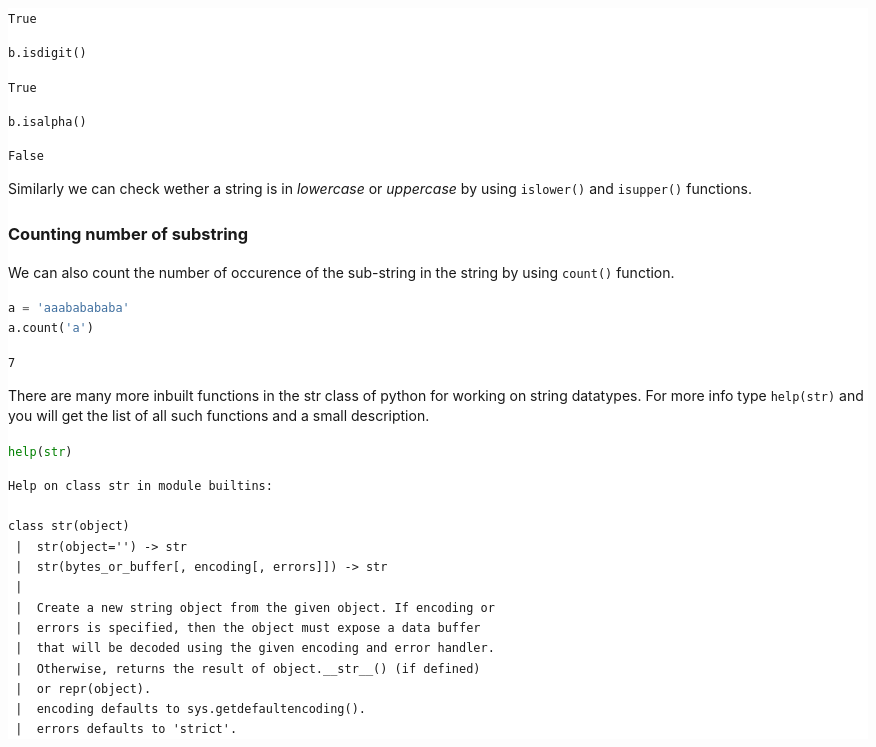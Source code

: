 


    True




```python
b.isdigit()
```




    True




```python
b.isalpha()
```




    False



Similarly we can check wether a string is in *lowercase* or *uppercase* by using `islower()` and `isupper()` functions.

### Counting number of substring 

We can also count the number of occurence of the sub-string in the string by using `count()` function.


```python
a = 'aaababababa'
a.count('a')
```




    7



There are many more inbuilt functions in the str class of python for working on string datatypes. For more info type `help(str)` and you will get the list of all such functions and a small description.


```python
help(str)
```

    Help on class str in module builtins:
    
    class str(object)
     |  str(object='') -> str
     |  str(bytes_or_buffer[, encoding[, errors]]) -> str
     |  
     |  Create a new string object from the given object. If encoding or
     |  errors is specified, then the object must expose a data buffer
     |  that will be decoded using the given encoding and error handler.
     |  Otherwise, returns the result of object.__str__() (if defined)
     |  or repr(object).
     |  encoding defaults to sys.getdefaultencoding().
     |  errors defaults to 'strict'.